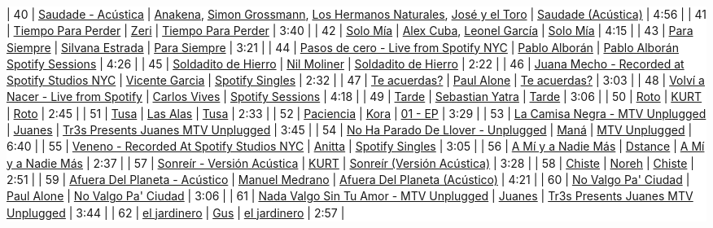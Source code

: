 | 40 | [Saudade \- Acústica](https://open.spotify.com/track/0hMDCdTgDI01LKtiMjPdAV) | [Anakena](https://open.spotify.com/artist/0kHEttD7XzMjXbZtMq6XYo), [Simon Grossmann](https://open.spotify.com/artist/6t38N9HASTn9ca0PIxfReQ), [Los Hermanos Naturales](https://open.spotify.com/artist/39lujDF8rpAX4ezy70mTfx), [José y el Toro](https://open.spotify.com/artist/5Bq8Ri1jFba5clhChG8Cex) | [Saudade \(Acústica\)](https://open.spotify.com/album/5msxr0FMU7qHRbpUdAEWCg) | 4:56 |
| 41 | [Tiempo Para Perder](https://open.spotify.com/track/39hExRQoKpDsnbqrnYw8P5) | [Zeri](https://open.spotify.com/artist/1ISG0zSleX4gwbBf4AydB8) | [Tiempo Para Perder](https://open.spotify.com/album/1T2k2NxjZwxji7SO8a6ZqC) | 3:40 |
| 42 | [Solo Mía](https://open.spotify.com/track/7bLfGfZ8FQ7uZ3iLJIQISf) | [Alex Cuba](https://open.spotify.com/artist/7gZRUp2WL6r11PXTv309P1), [Leonel García](https://open.spotify.com/artist/3t7UqWteBBmHXkcVhMSyay) | [Solo Mía](https://open.spotify.com/album/6BLn7cwwQkJbvjWFxLNmzc) | 4:15 |
| 43 | [Para Siempre](https://open.spotify.com/track/2CwOQJ5gCpn1MgQqyTna5d) | [Silvana Estrada](https://open.spotify.com/artist/72VywtXEoONiBLNu3ibGI7) | [Para Siempre](https://open.spotify.com/album/4S960SG2fqdAUmVGfcmwCQ) | 3:21 |
| 44 | [Pasos de cero \- Live from Spotify NYC](https://open.spotify.com/track/4SsgDQo4lLoFKbfoWhf5hh) | [Pablo Alborán](https://open.spotify.com/artist/5M9Bb4adKAgrOFOhc05Y50) | [Pablo Alborán Spotify Sessions](https://open.spotify.com/album/2MvBTwo2wis5ucqYxOJANe) | 4:26 |
| 45 | [Soldadito de Hierro](https://open.spotify.com/track/3DfUO7e24abpbIreUpUK4B) | [Nil Moliner](https://open.spotify.com/artist/6X8uzem5Dbl4l2so4CeexD) | [Soldadito de Hierro](https://open.spotify.com/album/4aF473yAU7HOafe47RWrLk) | 2:22 |
| 46 | [Juana Mecho \- Recorded at Spotify Studios NYC](https://open.spotify.com/track/4Nz1LJSDHxHxPjIZdP4tGf) | [Vicente Garcia](https://open.spotify.com/artist/2Otnykd696YidQYfEGVmNq) | [Spotify Singles](https://open.spotify.com/album/1iISTtFC766MmhpKtlz3sy) | 2:32 |
| 47 | [Te acuerdas?](https://open.spotify.com/track/25tHQXFLUN38dQXQyKu9Ev) | [Paul Alone](https://open.spotify.com/artist/6bdtalFIKenjGPCQVI2gtE) | [Te acuerdas?](https://open.spotify.com/album/4bgNYwpO19Pm0olhO3srld) | 3:03 |
| 48 | [Volví a Nacer \- Live from Spotify](https://open.spotify.com/track/3BEuTuiAgJLROYMELwLujm) | [Carlos Vives](https://open.spotify.com/artist/4vhNDa5ycK0ST968ek7kRr) | [Spotify Sessions](https://open.spotify.com/album/1t3e3Py0eA1SPRC1vETI3i) | 4:18 |
| 49 | [Tarde](https://open.spotify.com/track/0lkwcRAUa1LnzBisyKtAqg) | [Sebastian Yatra](https://open.spotify.com/artist/07YUOmWljBTXwIseAUd9TW) | [Tarde](https://open.spotify.com/album/13cTtlvPu7FxZwSR1okLKi) | 3:06 |
| 50 | [Roto](https://open.spotify.com/track/5muxDDRz7Y1m9leVgwTUrD) | [KURT](https://open.spotify.com/artist/4kcnsS1aAB40FMcLD01gmI) | [Roto](https://open.spotify.com/album/5763P0o9ruO8OZ4Dwey7sf) | 2:45 |
| 51 | [Tusa](https://open.spotify.com/track/2KhQWu0rUU6zGu53c6nkVs) | [Las Alas](https://open.spotify.com/artist/7EDkJGsKXojvsTgh8Yt1ar) | [Tusa](https://open.spotify.com/album/6MwzNJsdOyTx6b6dbAv1wc) | 2:33 |
| 52 | [Paciencia](https://open.spotify.com/track/6hYidRx2EkQ39bmZHvqqaI) | [Kora](https://open.spotify.com/artist/3ZxaYY2eYNWxg8v1s2k6JD) | [01 \- EP](https://open.spotify.com/album/1fRIsWiGXf323M5E1Ngqoy) | 3:29 |
| 53 | [La Camisa Negra \- MTV Unplugged](https://open.spotify.com/track/6dHy6CvAKt5JBslhjDhlaF) | [Juanes](https://open.spotify.com/artist/0UWZUmn7sybxMCqrw9tGa7) | [Tr3s Presents Juanes MTV Unplugged](https://open.spotify.com/album/6Zy2wrvOOW0sxTWy7nF9BH) | 3:45 |
| 54 | [No Ha Parado De Llover \- Unplugged](https://open.spotify.com/track/7fJKZAezCzADUYPX7IJf7L) | [Maná](https://open.spotify.com/artist/7okwEbXzyT2VffBmyQBWLz) | [MTV Unplugged](https://open.spotify.com/album/2uhUNyt2jQ4JdtJmWynza2) | 6:40 |
| 55 | [Veneno \- Recorded At Spotify Studios NYC](https://open.spotify.com/track/31CiU58drf9xYA9VEOFDfW) | [Anitta](https://open.spotify.com/artist/7FNnA9vBm6EKceENgCGRMb) | [Spotify Singles](https://open.spotify.com/album/5W98NMXBBTBjrAQMY9lyAZ) | 3:05 |
| 56 | [A Mí y a Nadie Más](https://open.spotify.com/track/5FkY6tiDeRyYkmknZGwXSX) | [Dstance](https://open.spotify.com/artist/1NxTfbylQiyMQ8yOFxG3x2) | [A Mí y a Nadie Más](https://open.spotify.com/album/0gyqky5IqDE7Rhh0To0U7P) | 2:37 |
| 57 | [Sonreír \- Versión Acústica](https://open.spotify.com/track/6bK1Dzmy41YKrGVitOejNu) | [KURT](https://open.spotify.com/artist/4kcnsS1aAB40FMcLD01gmI) | [Sonreír \(Versión Acústica\)](https://open.spotify.com/album/2VCywjBXVt95NBSE2QsT80) | 3:28 |
| 58 | [Chiste](https://open.spotify.com/track/78vnwvT5WLm31MSXULO48p) | [Noreh](https://open.spotify.com/artist/1JHgX0v8Dx86wpfQkZuJFg) | [Chiste](https://open.spotify.com/album/0LwOkOMLlcs3NPs0fcrVKA) | 2:51 |
| 59 | [Afuera Del Planeta \- Acústico](https://open.spotify.com/track/0vwACLG2ywcWZtLZyIxf1e) | [Manuel Medrano](https://open.spotify.com/artist/0i5iO6icb7kxg48thi9gBM) | [Afuera Del Planeta \(Acústico\)](https://open.spotify.com/album/19DNQdTzFuC9krn1bpvwfh) | 4:21 |
| 60 | [No Valgo Pa' Ciudad](https://open.spotify.com/track/4rf696AmoiPsggWktpSyX5) | [Paul Alone](https://open.spotify.com/artist/6bdtalFIKenjGPCQVI2gtE) | [No Valgo Pa' Ciudad](https://open.spotify.com/album/6inO88KEzGOsZxOYAvRsr2) | 3:06 |
| 61 | [Nada Valgo Sin Tu Amor \- MTV Unplugged](https://open.spotify.com/track/1AKE3Z5LNDH1AzMwuxaOW9) | [Juanes](https://open.spotify.com/artist/0UWZUmn7sybxMCqrw9tGa7) | [Tr3s Presents Juanes MTV Unplugged](https://open.spotify.com/album/6Zy2wrvOOW0sxTWy7nF9BH) | 3:44 |
| 62 | [el jardinero](https://open.spotify.com/track/4YlkjZVjQjtjFaTTxiADLw) | [Gus](https://open.spotify.com/artist/3tQrRoZiGXR5uMkaCYf8S4) | [el jardinero](https://open.spotify.com/album/3dkSczh5f21IespeDXjz8Q) | 2:57 |